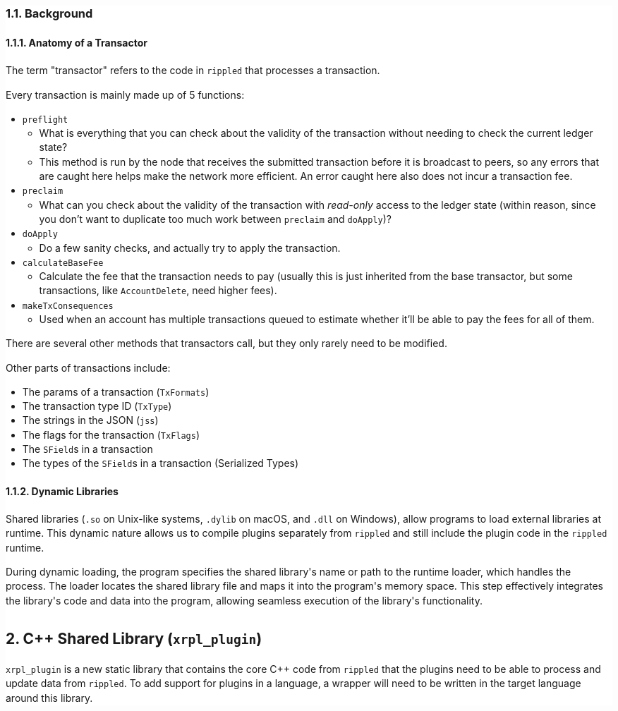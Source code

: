 ### 1.1. Background

#### 1.1.1. Anatomy of a Transactor

The term "transactor" refers to the code in `rippled` that processes a transaction.

Every transaction is mainly made up of 5 functions:
- `preflight`
	- What is everything that you can check about the validity of the transaction without needing to check the current ledger state?
    - This method is run by the node that receives the submitted transaction before it is broadcast to peers, so any errors that are caught here helps make the network more efficient. An error caught here also does not incur a transaction fee.
- `preclaim`
	- What can you check about the validity of the transaction with _read-only_ access to the ledger state (within reason, since you don’t want to duplicate too much work between `preclaim` and `doApply`)?
- `doApply`
	- Do a few sanity checks, and actually try to apply the transaction.
- `calculateBaseFee`
	- Calculate the fee that the transaction needs to pay (usually this is just inherited from the base transactor, but some transactions, like `AccountDelete`, need higher fees).
- `makeTxConsequences`
	- Used when an account has multiple transactions queued to estimate whether it’ll be able to pay the fees for all of them.

There are several other methods that transactors call, but they only rarely need to be modified.

Other parts of transactions include:
- The params of a transaction (`TxFormats`)
- The transaction type ID (`TxType`)
- The strings in the JSON (`jss`)
- The flags for the transaction (`TxFlags`)
- The `SField`s in a transaction
- The types of the `SField`s in a transaction (Serialized Types)

#### 1.1.2. Dynamic Libraries

Shared libraries (`.so` on Unix-like systems, `.dylib` on macOS, and `.dll` on Windows), allow programs to load external libraries at runtime. This dynamic nature allows us to compile plugins separately from `rippled` and still include the plugin code in the `rippled` runtime.

During dynamic loading, the program specifies the shared library's name or path to the runtime loader, which handles the process. The loader locates the shared library file and maps it into the program's memory space. This step effectively integrates the library's code and data into the program, allowing seamless execution of the library's functionality.

## 2. C++ Shared Library (`xrpl_plugin`)

`xrpl_plugin` is a new static library that contains the core C++ code from `rippled` that the plugins need to be able to process and update data from `rippled`. To add support for plugins in a language, a wrapper will need to be written in the target language around this library.
